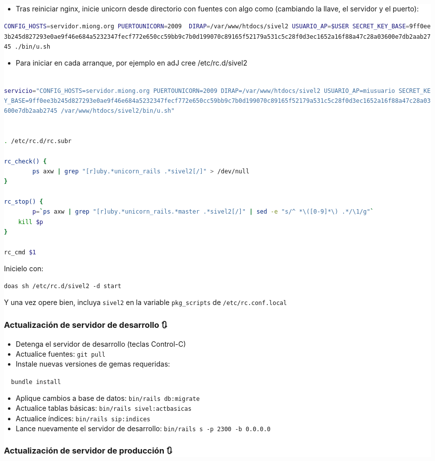 * Tras reiniciar nginx, inicie unicorn desde directorio con fuentes con algo como (cambiando la llave, el servidor y el puerto):
```sh 
CONFIG_HOSTS=servidor.miong.org PUERTOUNICORN=2009  DIRAP=/var/www/htdocs/sivel2 USUARIO_AP=$USER SECRET_KEY_BASE=9ff0ee3b245d827293e0ae9f46e684a5232347fecf772e650cc59bb9c7b0d199070c89165f52179a531c5c28f0d3ec1652a16f88a47c28a03600e7db2aab2745 ./bin/u.sh
```
* Para iniciar en cada arranque, por ejemplo en adJ cree /etc/rc.d/sivel2
```sh

servicio="CONFIG_HOSTS=servidor.miong.org PUERTOUNICORN=2009 DIRAP=/var/www/htdocs/sivel2 USUARIO_AP=miusuario SECRET_KEY_BASE=9ff0ee3b245d827293e0ae9f46e684a5232347fecf772e650cc59bb9c7b0d199070c89165f52179a531c5c28f0d3ec1652a16f88a47c28a03600e7db2aab2745 /var/www/htdocs/sivel2/bin/u.sh"


. /etc/rc.d/rc.subr

rc_check() {
        ps axw | grep "[r]uby.*unicorn_rails .*sivel2[/]" > /dev/null
}

rc_stop() {
        p=`ps axw | grep "[r]uby.*unicorn_rails.*master .*sivel2[/]" | sed -e "s/^ *\([0-9]*\) .*/\1/g"`
	kill $p
}

rc_cmd $1
```
  Inicielo con:
```
doas sh /etc/rc.d/sivel2 -d start
```
Y una vez opere bien, incluya ```sivel2``` en la variable ```pkg_scripts``` de ```/etc/rc.conf.local```

### Actualización de servidor de desarrollo :arrows_clockwise:

* Detenga el servidor de desarrollo (teclas Control-C)
* Actualice fuentes: ```git pull```
* Instale nuevas versiones de gemas requeridas: 
``` sh
  bundle install
```
* Aplique cambios a base de datos: ```bin/rails db:migrate```
* Actualice tablas básicas: ```bin/rails sivel:actbasicas```
* Actualice índices: ```bin/rails sip:indices```
* Lance nuevamente el servidor de desarrollo: ```bin/rails s -p 2300 -b 0.0.0.0```

### Actualización de servidor de producción :arrows_clockwise:
